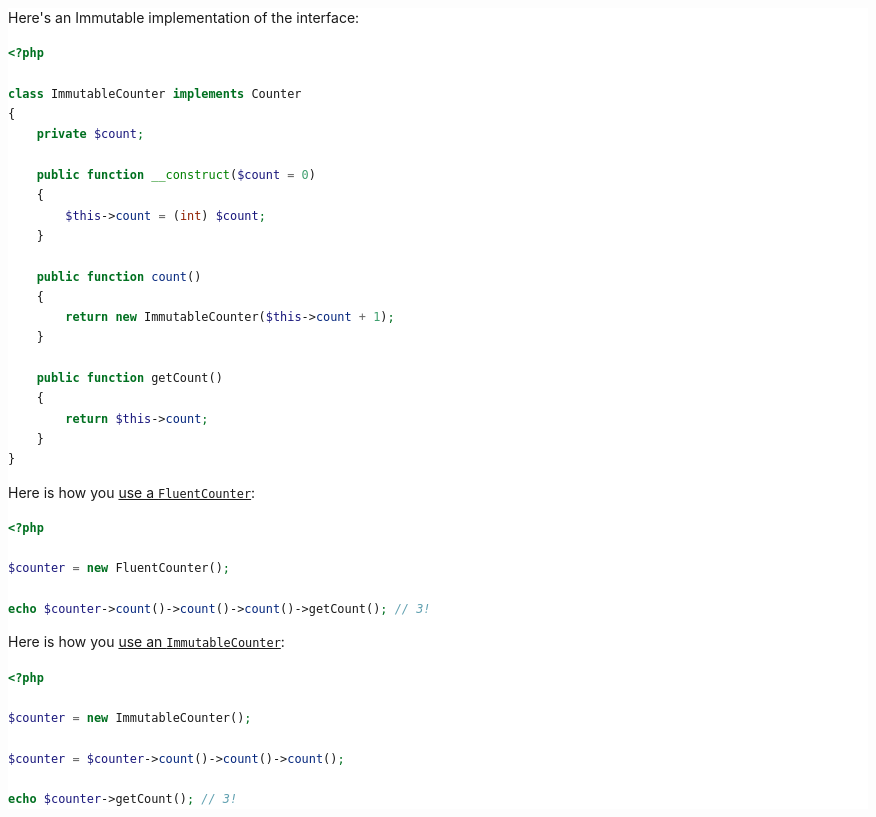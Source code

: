<p>
    Here's an Immutable implementation of the interface:
</p>

~~~php
<?php

class ImmutableCounter implements Counter
{
    private $count;

    public function __construct($count = 0)
    {
        $this->count = (int) $count;
    }

    public function count()
    {
        return new ImmutableCounter($this->count + 1);
    }

    public function getCount()
    {
        return $this->count;
    }
}
~~~

<p>
    Here is how you <a href="http://3v4l.org/l5rr0" target="_blank">use a <code>FluentCounter</code></a>:
</p>

~~~php
<?php

$counter = new FluentCounter();

echo $counter->count()->count()->count()->getCount(); // 3!
~~~

<p>
    Here is how you <a href="http://3v4l.org/AP62m" target="_blank">use an <code>ImmutableCounter</code></a>:
</p>

~~~php
<?php

$counter = new ImmutableCounter();

$counter = $counter->count()->count()->count();

echo $counter->getCount(); // 3!
~~~
